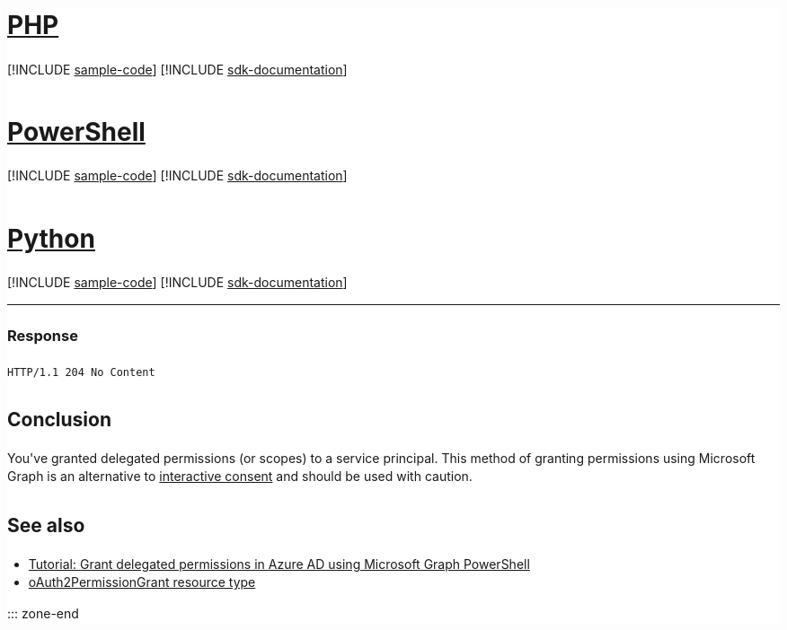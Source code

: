 # [PHP](#tab/php)
[!INCLUDE [sample-code](../includes/snippets/php/revoke-all-scopes-oauth2permissiongrants-php-snippets.md)]
[!INCLUDE [sdk-documentation](../includes/snippets/snippets-sdk-documentation-link.md)]

# [PowerShell](#tab/powershell)
[!INCLUDE [sample-code](../includes/snippets/powershell/revoke-all-scopes-oauth2permissiongrants-powershell-snippets.md)]
[!INCLUDE [sdk-documentation](../includes/snippets/snippets-sdk-documentation-link.md)]

# [Python](#tab/python)
[!INCLUDE [sample-code](../includes/snippets/python/revoke-all-scopes-oauth2permissiongrants-python-snippets.md)]
[!INCLUDE [sdk-documentation](../includes/snippets/snippets-sdk-documentation-link.md)]

---

### Response


```http
HTTP/1.1 204 No Content
```

## Conclusion

You've granted delegated permissions (or scopes) to a service principal. This method of granting permissions using Microsoft Graph is an alternative to [interactive consent](/azure/active-directory/develop/application-consent-experience) and should be used with caution.

## See also

- [Tutorial: Grant delegated permissions in Azure AD using Microsoft Graph PowerShell](/powershell/microsoftgraph/tutorial-grant-delegated-api-permissions)
- [oAuth2PermissionGrant resource type](/graph/api/resources/oauth2permissiongrant)

::: zone-end



